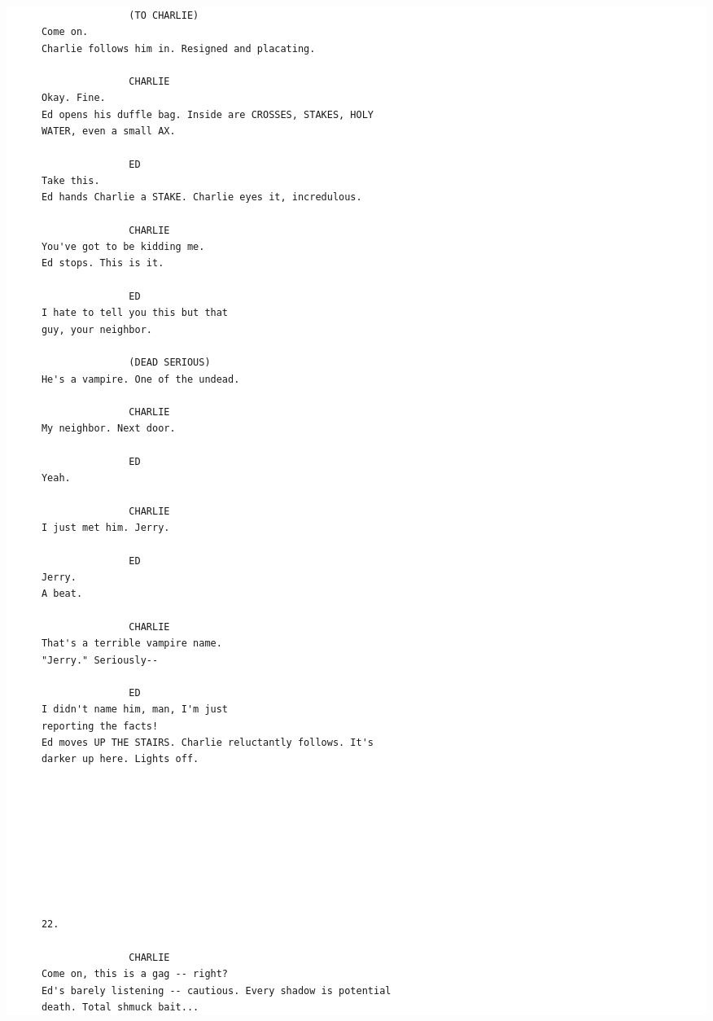                          (TO CHARLIE)
          Come on.
          Charlie follows him in. Resigned and placating.

                         CHARLIE
          Okay. Fine.
          Ed opens his duffle bag. Inside are CROSSES, STAKES, HOLY
          WATER, even a small AX.

                         ED
          Take this.
          Ed hands Charlie a STAKE. Charlie eyes it, incredulous.

                         CHARLIE
          You've got to be kidding me.
          Ed stops. This is it.

                         ED
          I hate to tell you this but that
          guy, your neighbor.

                         (DEAD SERIOUS)
          He's a vampire. One of the undead.

                         CHARLIE
          My neighbor. Next door.

                         ED
          Yeah.

                         CHARLIE
          I just met him. Jerry.

                         ED
          Jerry.
          A beat.

                         CHARLIE
          That's a terrible vampire name.
          "Jerry." Seriously--

                         ED
          I didn't name him, man, I'm just
          reporting the facts!
          Ed moves UP THE STAIRS. Charlie reluctantly follows. It's
          darker up here. Lights off.

                         

                         

                         

                         

          22.

                         CHARLIE
          Come on, this is a gag -- right?
          Ed's barely listening -- cautious. Every shadow is potential
          death. Total shmuck bait...

